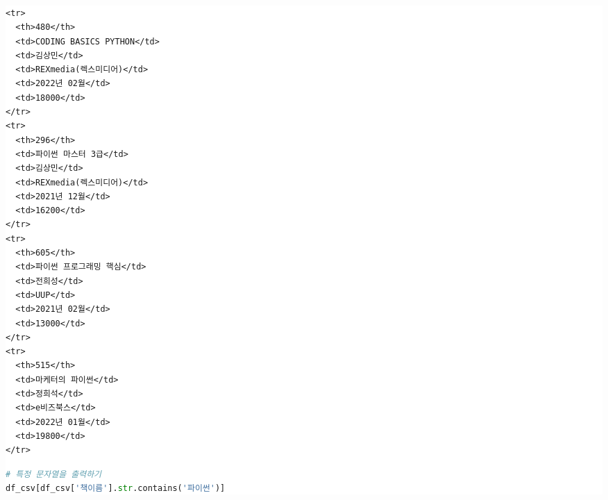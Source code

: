     <tr>
      <th>480</th>
      <td>CODING BASICS PYTHON</td>
      <td>김상민</td>
      <td>REXmedia(렉스미디어)</td>
      <td>2022년 02월</td>
      <td>18000</td>
    </tr>
    <tr>
      <th>296</th>
      <td>파이썬 마스터 3급</td>
      <td>김상민</td>
      <td>REXmedia(렉스미디어)</td>
      <td>2021년 12월</td>
      <td>16200</td>
    </tr>
    <tr>
      <th>605</th>
      <td>파이썬 프로그래밍 핵심</td>
      <td>전희성</td>
      <td>UUP</td>
      <td>2021년 02월</td>
      <td>13000</td>
    </tr>
    <tr>
      <th>515</th>
      <td>마케터의 파이썬</td>
      <td>정희석</td>
      <td>e비즈북스</td>
      <td>2022년 01월</td>
      <td>19800</td>
    </tr>
  </tbody>
</table>
</div>




```python
# 특정 문자열을 출력하기
df_csv[df_csv['책이름'].str.contains('파이썬')]
```




<div>
<style scoped>
    .dataframe tbody tr th:only-of-type {
        vertical-align: middle;
    }

    .dataframe tbody tr th {
        vertical-align: top;
    }
